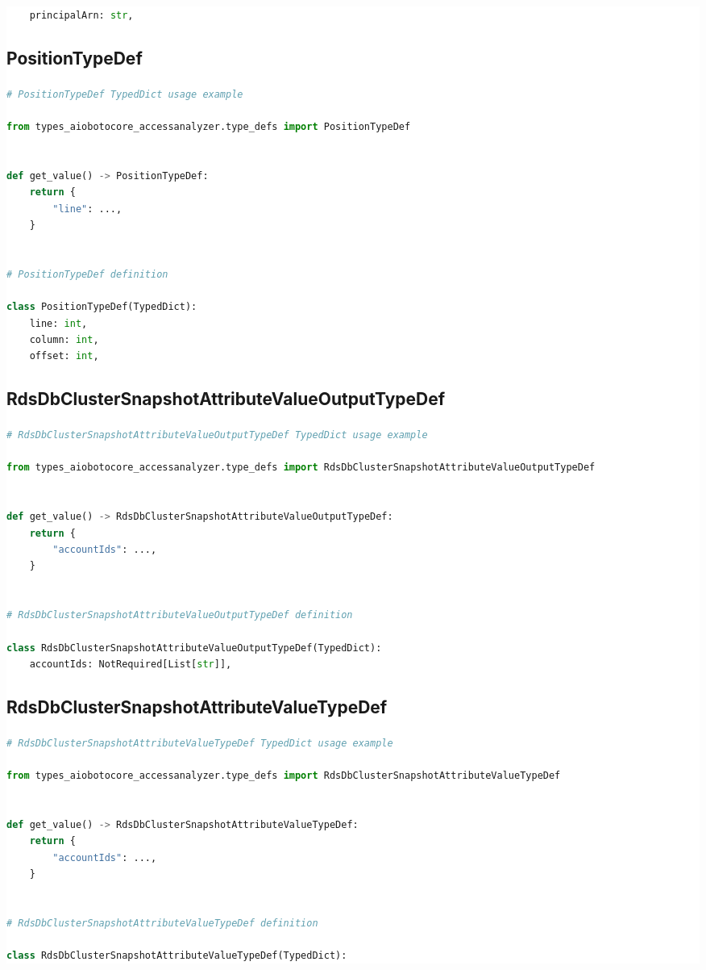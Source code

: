 ```python
    principalArn: str,
```

## PositionTypeDef

```python
# PositionTypeDef TypedDict usage example

from types_aiobotocore_accessanalyzer.type_defs import PositionTypeDef


def get_value() -> PositionTypeDef:
    return {
        "line": ...,
    }


# PositionTypeDef definition

class PositionTypeDef(TypedDict):
    line: int,
    column: int,
    offset: int,
```

## RdsDbClusterSnapshotAttributeValueOutputTypeDef

```python
# RdsDbClusterSnapshotAttributeValueOutputTypeDef TypedDict usage example

from types_aiobotocore_accessanalyzer.type_defs import RdsDbClusterSnapshotAttributeValueOutputTypeDef


def get_value() -> RdsDbClusterSnapshotAttributeValueOutputTypeDef:
    return {
        "accountIds": ...,
    }


# RdsDbClusterSnapshotAttributeValueOutputTypeDef definition

class RdsDbClusterSnapshotAttributeValueOutputTypeDef(TypedDict):
    accountIds: NotRequired[List[str]],
```

## RdsDbClusterSnapshotAttributeValueTypeDef

```python
# RdsDbClusterSnapshotAttributeValueTypeDef TypedDict usage example

from types_aiobotocore_accessanalyzer.type_defs import RdsDbClusterSnapshotAttributeValueTypeDef


def get_value() -> RdsDbClusterSnapshotAttributeValueTypeDef:
    return {
        "accountIds": ...,
    }


# RdsDbClusterSnapshotAttributeValueTypeDef definition

class RdsDbClusterSnapshotAttributeValueTypeDef(TypedDict):
```